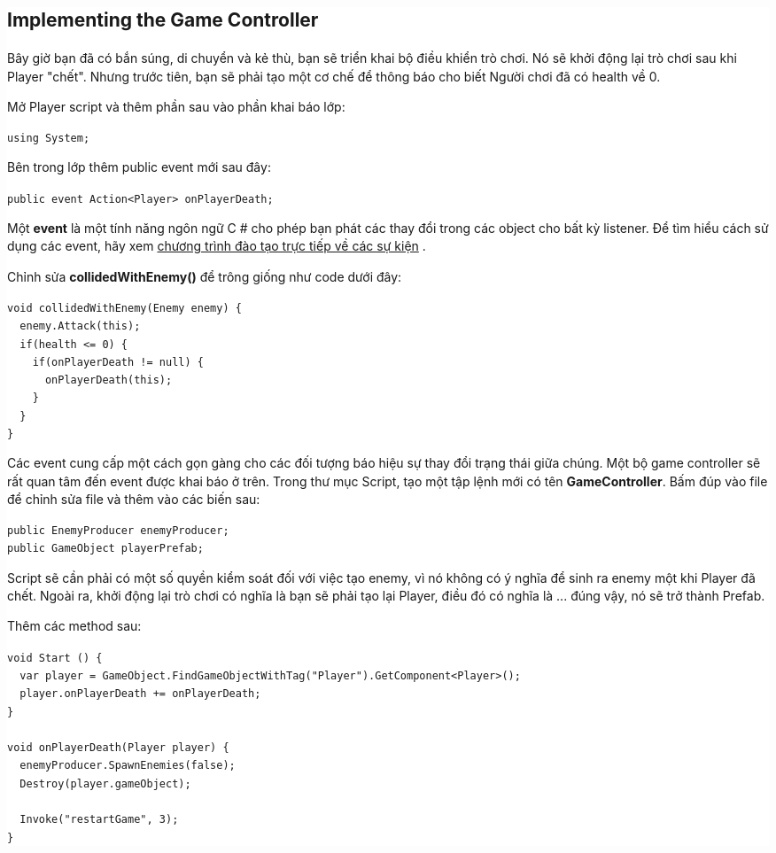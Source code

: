 ## Implementing the Game Controller

Bây giờ bạn đã có bắn súng, di chuyển và kẻ thù, bạn sẽ triển khai bộ điều khiển trò chơi. Nó sẽ khởi động lại trò chơi sau khi Player "chết". Nhưng trước tiên, bạn sẽ phải tạo một cơ chế để thông báo cho biết Người chơi đã có health về 0.

Mở Player script và thêm phần sau vào phần khai báo lớp:

```
using System;
```

Bên trong lớp thêm public event mới sau đây:

```
public event Action<Player> onPlayerDeath;
```

Một **event** là một tính năng ngôn ngữ C # cho phép bạn phát các thay đổi trong các object cho bất kỳ listener. Để tìm hiểu cách sử dụng các event, hãy xem [chương trình đào tạo trực tiếp về các sự kiện](https://unity3d.com/learn/tutorials/topics/scripting/events) .

Chỉnh sửa **collidedWithEnemy()** để trông giống như code dưới đây:

```
void collidedWithEnemy(Enemy enemy) {
  enemy.Attack(this);
  if(health <= 0) {
    if(onPlayerDeath != null) {
      onPlayerDeath(this);
    }
  }
}

```

Các event cung cấp một cách gọn gàng cho các đối tượng báo hiệu sự thay đổi trạng thái giữa chúng. Một bộ game controller sẽ rất quan tâm đến event được khai báo ở trên. Trong thư mục Script, tạo một tập lệnh mới có tên **GameController**. Bấm đúp vào file để chỉnh sửa file và thêm vào các biến sau:

```
public EnemyProducer enemyProducer;
public GameObject playerPrefab;

```

Script sẽ cần phải có một số quyền kiểm soát đối với việc tạo enemy, vì nó không có ý nghĩa để sinh ra enemy một khi Player đã chết. Ngoài ra, khởi động lại trò chơi có nghĩa là bạn sẽ phải tạo lại Player, điều đó có nghĩa là ... đúng vậy, nó sẽ trở thành Prefab.

Thêm các method sau:

```
void Start () {
  var player = GameObject.FindGameObjectWithTag("Player").GetComponent<Player>();
  player.onPlayerDeath += onPlayerDeath;
}

void onPlayerDeath(Player player) {
  enemyProducer.SpawnEnemies(false);
  Destroy(player.gameObject);

  Invoke("restartGame", 3);
}

```
